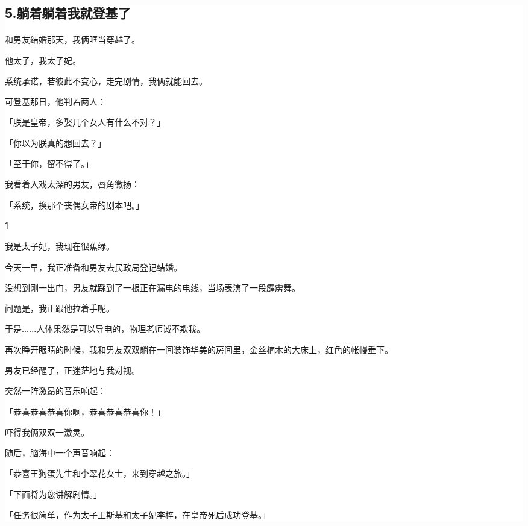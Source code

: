 ## 5.躺着躺着我就登基了
和男友结婚那天，我俩哐当穿越了。


他太子，我太子妃。


系统承诺，若彼此不变心，走完剧情，我俩就能回去。


可登基那日，他判若两人：


「朕是皇帝，多娶几个女人有什么不对？」


「你以为朕真的想回去？」


「至于你，留不得了。」


我看着入戏太深的男友，唇角微扬：


「系统，换那个丧偶女帝的剧本吧。」


1


我是太子妃，我现在很蕉绿。


今天一早，我正准备和男友去民政局登记结婚。


没想到刚一出门，男友就踩到了一根正在漏电的电线，当场表演了一段霹雳舞。


问题是，我正跟他拉着手呢。


于是......人体果然是可以导电的，物理老师诚不欺我。


再次睁开眼睛的时候，我和男友双双躺在一间装饰华美的房间里，金丝楠木的大床上，红色的帐幔垂下。


男友已经醒了，正迷茫地与我对视。


突然一阵激昂的音乐响起：


「恭喜恭喜恭喜你啊，恭喜恭喜恭喜你！」


吓得我俩双双一激灵。


随后，脑海中一个声音响起：


「恭喜王狗蛋先生和李翠花女士，来到穿越之旅。」


「下面将为您讲解剧情。」


「任务很简单，作为太子王斯基和太子妃李梓，在皇帝死后成功登基。」

